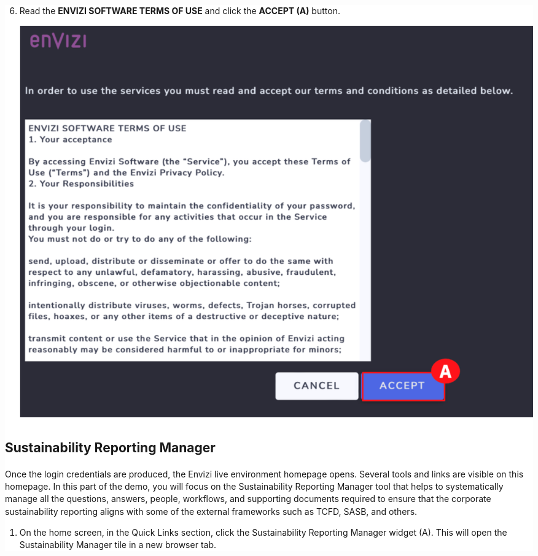 6. Read the **ENVIZI SOFTWARE TERMS OF USE** and click the **ACCEPT (A)** button.

   ![](./images/101/terms.png)

## Sustainability Reporting Manager

Once the login credentials are produced, the Envizi live environment homepage opens. Several tools and links are visible on this homepage. In this part of the demo, you will focus on the Sustainability Reporting Manager tool that helps to systematically manage all the questions, answers, people, workflows, and supporting documents required to ensure that the corporate sustainability reporting aligns with some of the external frameworks such as TCFD, SASB, and others.

1. On the home screen, in the Quick Links section, click the Sustainability Reporting Manager widget (A). This will open the Sustainability Manager tile in a new browser tab.
   <QuizAlert text="Quiz material: pay attention to these quick links"/>
